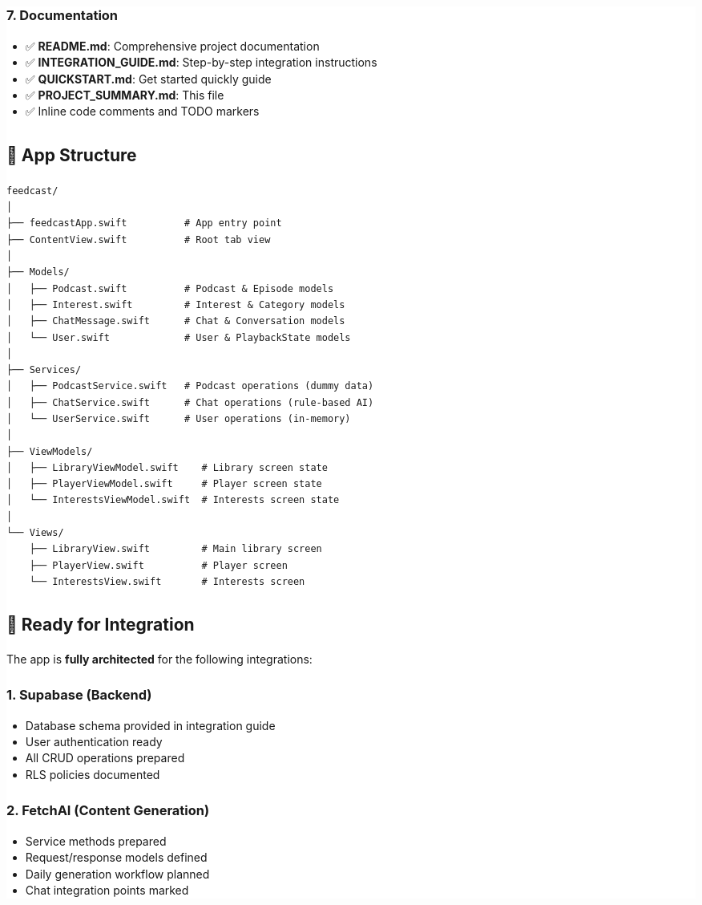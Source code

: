 ### 7. Documentation
- ✅ **README.md**: Comprehensive project documentation
- ✅ **INTEGRATION_GUIDE.md**: Step-by-step integration instructions
- ✅ **QUICKSTART.md**: Get started quickly guide
- ✅ **PROJECT_SUMMARY.md**: This file
- ✅ Inline code comments and TODO markers

## 📱 App Structure

```
feedcast/
│
├── feedcastApp.swift          # App entry point
├── ContentView.swift          # Root tab view
│
├── Models/
│   ├── Podcast.swift          # Podcast & Episode models
│   ├── Interest.swift         # Interest & Category models
│   ├── ChatMessage.swift      # Chat & Conversation models
│   └── User.swift             # User & PlaybackState models
│
├── Services/
│   ├── PodcastService.swift   # Podcast operations (dummy data)
│   ├── ChatService.swift      # Chat operations (rule-based AI)
│   └── UserService.swift      # User operations (in-memory)
│
├── ViewModels/
│   ├── LibraryViewModel.swift    # Library screen state
│   ├── PlayerViewModel.swift     # Player screen state
│   └── InterestsViewModel.swift  # Interests screen state
│
└── Views/
    ├── LibraryView.swift         # Main library screen
    ├── PlayerView.swift          # Player screen
    └── InterestsView.swift       # Interests screen
```

## 🎯 Ready for Integration

The app is **fully architected** for the following integrations:

### 1. Supabase (Backend)
- Database schema provided in integration guide
- User authentication ready
- All CRUD operations prepared
- RLS policies documented

### 2. FetchAI (Content Generation)
- Service methods prepared
- Request/response models defined
- Daily generation workflow planned
- Chat integration points marked
